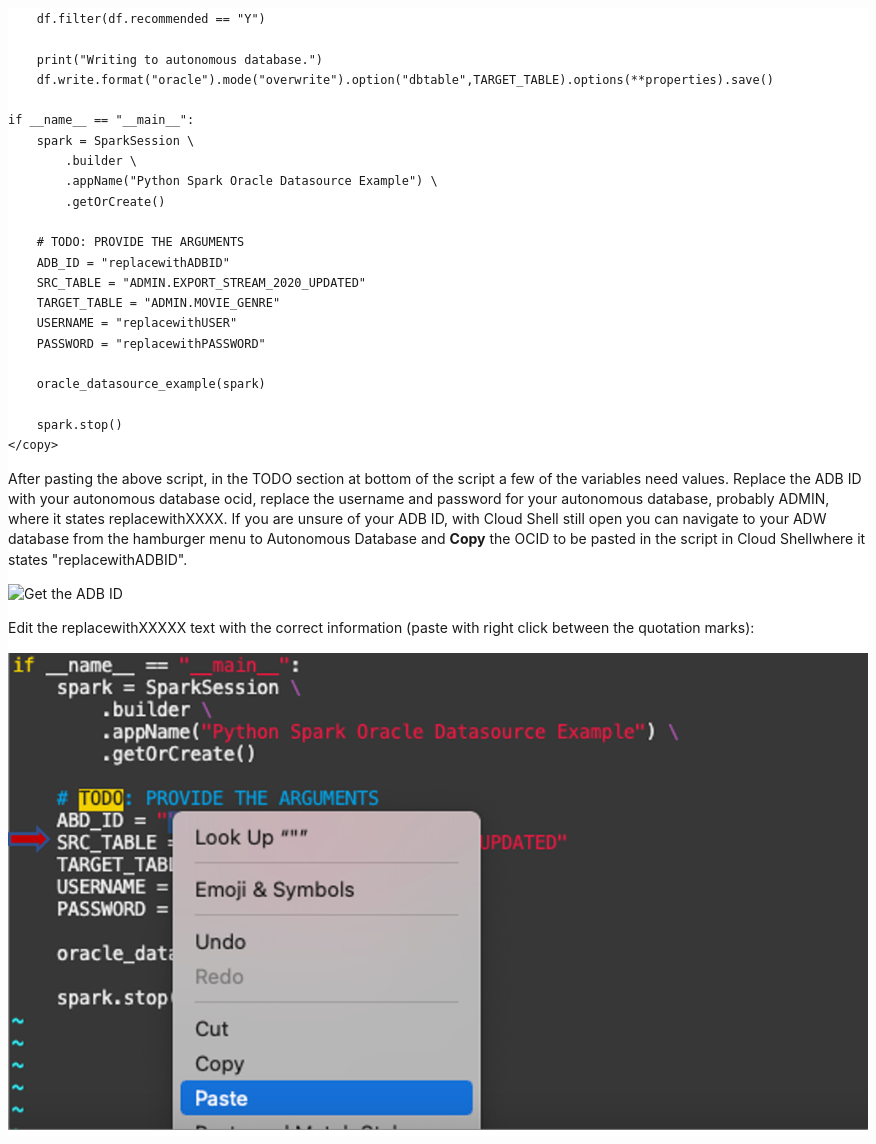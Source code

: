 ```
    df.filter(df.recommended == "Y")

    print("Writing to autonomous database.")
    df.write.format("oracle").mode("overwrite").option("dbtable",TARGET_TABLE).options(**properties).save()

if __name__ == "__main__":
    spark = SparkSession \
        .builder \
        .appName("Python Spark Oracle Datasource Example") \
        .getOrCreate()

    # TODO: PROVIDE THE ARGUMENTS 
    ADB_ID = "replacewithADBID"
    SRC_TABLE = "ADMIN.EXPORT_STREAM_2020_UPDATED" 
    TARGET_TABLE = "ADMIN.MOVIE_GENRE" 
    USERNAME = "replacewithUSER"
    PASSWORD = "replacewithPASSWORD"

    oracle_datasource_example(spark)

    spark.stop()
</copy>
```

After pasting the above script, in the TODO section at bottom of the script a few of the variables need values. Replace the ADB ID with your autonomous database ocid, replace the username and password for your autonomous database, probably ADMIN, where it states replacewithXXXX. If you are unsure of your ADB ID, with Cloud Shell still open you can navigate to your ADW database from the hamburger menu to Autonomous Database and **Copy** the OCID to be pasted in the script in Cloud Shellwhere it states "replacewithADBID".

![Get the ADB ID](./images/getadbid.png " ")

Edit the replacewithXXXXX text with the correct information (paste with right click between the quotation marks):

![Paste ADB ID](./images/editfilepaste.png " ")
